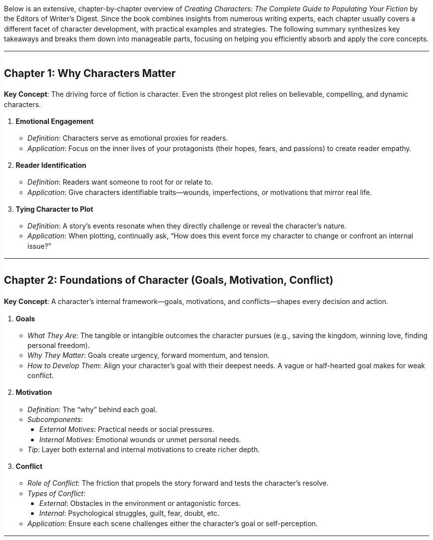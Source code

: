 Below is an extensive, chapter-by-chapter overview of _Creating Characters: The Complete Guide to Populating Your Fiction_ by the Editors of Writer’s Digest. Since the book combines insights from numerous writing experts, each chapter usually covers a different facet of character development, with practical examples and strategies. The following summary synthesizes key takeaways and breaks them down into manageable parts, focusing on helping you efficiently absorb and apply the core concepts.

---

## Chapter 1: Why Characters Matter

**Key Concept**: The driving force of fiction is character. Even the strongest plot relies on believable, compelling, and dynamic characters.

1. **Emotional Engagement**

   - _Definition_: Characters serve as emotional proxies for readers.
   - _Application_: Focus on the inner lives of your protagonists (their hopes, fears, and passions) to create reader empathy.

2. **Reader Identification**

   - _Definition_: Readers want someone to root for or relate to.
   - _Application_: Give characters identifiable traits—wounds, imperfections, or motivations that mirror real life.

3. **Tying Character to Plot**
   - _Definition_: A story’s events resonate when they directly challenge or reveal the character’s nature.
   - _Application_: When plotting, continually ask, “How does this event force my character to change or confront an internal issue?”

---

## Chapter 2: Foundations of Character (Goals, Motivation, Conflict)

**Key Concept**: A character’s internal framework—goals, motivations, and conflicts—shapes every decision and action.

1. **Goals**

   - _What They Are_: The tangible or intangible outcomes the character pursues (e.g., saving the kingdom, winning love, finding personal freedom).
   - _Why They Matter_: Goals create urgency, forward momentum, and tension.
   - _How to Develop Them_: Align your character’s goal with their deepest needs. A vague or half-hearted goal makes for weak conflict.

2. **Motivation**

   - _Definition_: The “why” behind each goal.
   - _Subcomponents_:
     - _External Motives_: Practical needs or social pressures.
     - _Internal Motives_: Emotional wounds or unmet personal needs.
   - _Tip_: Layer both external and internal motivations to create richer depth.

3. **Conflict**
   - _Role of Conflict_: The friction that propels the story forward and tests the character’s resolve.
   - _Types of Conflict_:
     - _External_: Obstacles in the environment or antagonistic forces.
     - _Internal_: Psychological struggles, guilt, fear, doubt, etc.
   - _Application_: Ensure each scene challenges either the character’s goal or self-perception.

---